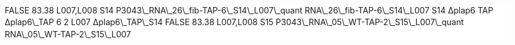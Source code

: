</td>
<td style="text-align:left;">
FALSE
</td>
<td style="text-align:right;">
83.38
</td>
<td style="text-align:left;">
L007,L008
</td>
</tr>
<tr>
<td style="text-align:left;">
S14
</td>
<td style="text-align:left;">
P3043\_RNA\_26\_fib-TAP-6\_S14\_L007\_quant
</td>
<td style="text-align:left;">
RNA\_26\_fib-TAP-6\_S14\_L007
</td>
<td style="text-align:left;">
S14
</td>
<td style="text-align:left;">
Δplap6
</td>
<td style="text-align:left;">
TAP
</td>
<td style="text-align:left;">
Δplap6\_TAP
</td>
<td style="text-align:left;">
6
</td>
<td style="text-align:left;">
2
</td>
<td style="text-align:left;">
L007
</td>
<td style="text-align:left;">
Δplap6\_TAP\_S14
</td>
<td style="text-align:left;">
FALSE
</td>
<td style="text-align:right;">
83.38
</td>
<td style="text-align:left;">
L007,L008
</td>
</tr>
<tr>
<td style="text-align:left;">
S15
</td>
<td style="text-align:left;">
P3043\_RNA\_05\_WT-TAP-2\_S15\_L007\_quant
</td>
<td style="text-align:left;">
RNA\_05\_WT-TAP-2\_S15\_L007